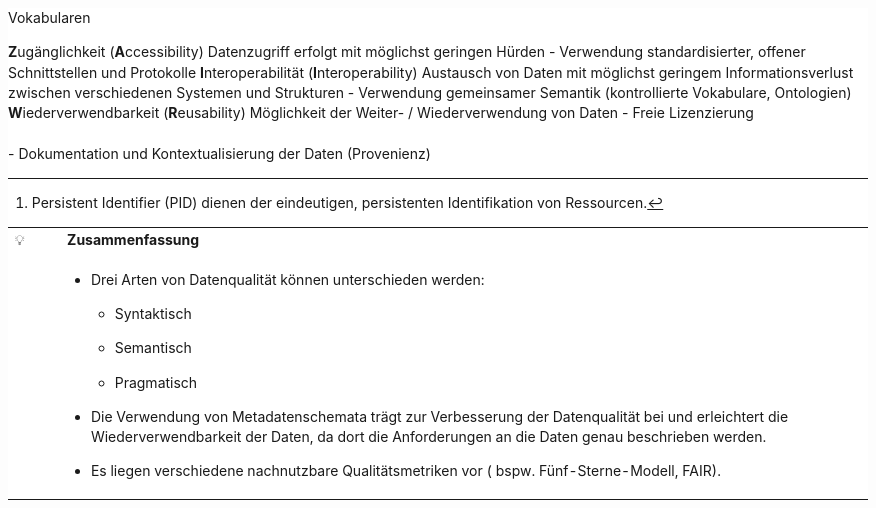 Vokabularen</td>
</tr>
<tr class="odd">
<td><strong>Z</strong>ugänglichkeit
(<strong>A</strong>ccessibility)</td>
<td>Datenzugriff erfolgt mit möglichst geringen Hürden</td>
<td>- Verwendung standardisierter, offener Schnittstellen und
Protokolle</td>
</tr>
<tr class="even">
<td><strong>I</strong>nteroperabilität
(<strong>I</strong>nteroperability)</td>
<td>Austausch von Daten mit möglichst geringem Informationsverlust
zwischen verschiedenen Systemen und Strukturen</td>
<td>- Verwendung gemeinsamer Semantik (kontrollierte Vokabulare,
Ontologien)</td>
</tr>
<tr class="odd">
<td><strong>W</strong>iederverwendbarkeit
(<strong>R</strong>eusability)</td>
<td>Möglichkeit der Weiter- / Wiederverwendung von Daten</td>
<td>- Freie Lizenzierung<br />
<br />
- Dokumentation und Kontextualisierung der Daten (Provenienz)</td>
</tr>
</tbody>
</table>
<aside id="footnotes" class="footnotes footnotes-end-of-document"
role="doc-endnotes">
<hr />
<ol>
<li id="fn1"><p>Persistent Identifier (PID) dienen der eindeutigen,
persistenten Identifikation von Ressourcen.<a href="#fnref1"
class="footnote-back" role="doc-backlink">↩︎</a></p></li>
</ol>
</aside>

<table>
<colgroup>
<col style="width: 6%" />
<col style="width: 93%" />
</colgroup>
<tbody>
<tr class="odd">
<td>💡</td>
<td><strong>Zusammenfassung</strong></td>
</tr>
<tr class="even">
<td></td>
<td><ul>
<li><p>Drei Arten von Datenqualität können unterschieden werden:</p>
<ul>
<li><p>Syntaktisch</p></li>
<li><p>Semantisch</p></li>
<li><p>Pragmatisch</p></li>
</ul></li>
<li><p>Die Verwendung von Metadatenschemata trägt zur Verbesserung der
Datenqualität bei und erleichtert die Wiederverwendbarkeit der Daten, da
dort die Anforderungen an die Daten genau beschrieben werden.</p></li>
<li><p>Es liegen verschiedene nachnutzbare Qualitätsmetriken vor ( bspw.
Fünf-Sterne-Modell, FAIR).</p></li>
</ul></td>
</tr>
</tbody>